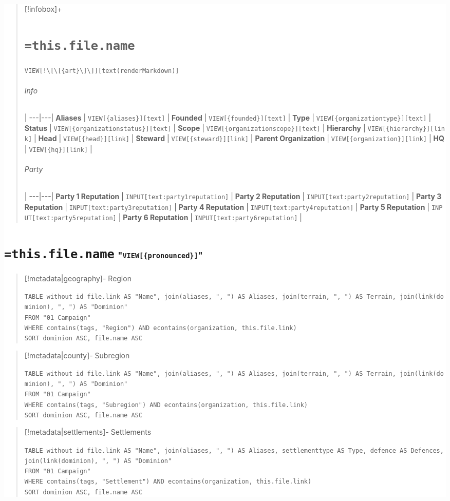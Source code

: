 > [!infobox]+
> # `=this.file.name`
> `VIEW[!\[\[{art}\]\]][text(renderMarkdown)]`
> ###### Info
>  |
> ---|---|
> **Aliases** | `VIEW[{aliases}][text]` |
> **Founded** | `VIEW[{founded}][text]` |
> **Type** | `VIEW[{organizationtype}][text]` |
> **Status** | `VIEW[{organizationstatus}][text]` |
> **Scope** | `VIEW[{organizationscope}][text]` |
> **Hierarchy** | `VIEW[{hierarchy}][link]` |
> **Head** | `VIEW[{head}][link]` |
> **Steward** | `VIEW[{steward}][link]` |
> **Parent Organization** | `VIEW[{organization}][link]` |
> **HQ** | `VIEW[{hq}][link]` |
> ###### Party
>  |
> ---|---|
> **Party 1 Reputation** | `INPUT[text:party1reputation]` |
> **Party 2 Reputation** | `INPUT[text:party2reputation]` |
> **Party 3 Reputation** | `INPUT[text:party3reputation]` |
> **Party 4 Reputation** | `INPUT[text:party4reputation]` |
> **Party 5 Reputation** | `INPUT[text:party5reputation]` |
> **Party 6 Reputation** | `INPUT[text:party6reputation]` |
# `=this.file.name` <span style="font-size: medium">"`VIEW[{pronounced}]`"</span>

> [!metadata|geography]- Region
> ```dataview
> TABLE without id file.link AS "Name", join(aliases, ", ") AS Aliases, join(terrain, ", ") AS Terrain, join(link(dominion), ", ") AS "Dominion"
> FROM "01 Campaign"
> WHERE contains(tags, "Region") AND econtains(organization, this.file.link)
> SORT dominion ASC, file.name ASC

> [!metadata|county]- Subregion
> ```dataview
> TABLE without id file.link AS "Name", join(aliases, ", ") AS Aliases, join(terrain, ", ") AS Terrain, join(link(dominion), ", ") AS "Dominion"
> FROM "01 Campaign"
> WHERE contains(tags, "Subregion") AND econtains(organization, this.file.link)
> SORT dominion ASC, file.name ASC

> [!metadata|settlements]- Settlements
> ```dataview
> TABLE without id file.link AS "Name", join(aliases, ", ") AS Aliases, settlementtype AS Type, defence AS Defences, join(link(dominion), ", ") AS "Dominion"
> FROM "01 Campaign"
> WHERE contains(tags, "Settlement") AND econtains(organization, this.file.link)
> SORT dominion ASC, file.name ASC
